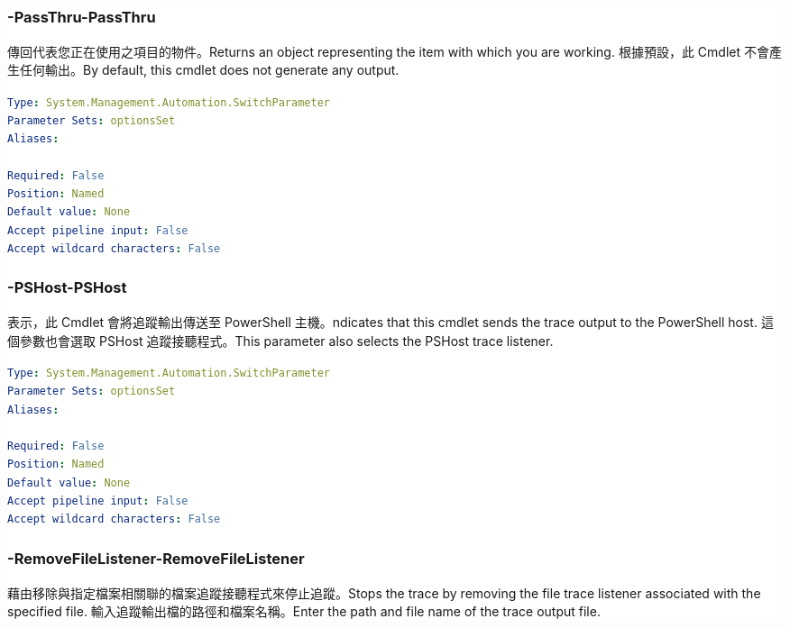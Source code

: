 ### <span data-ttu-id="fc303-178">-PassThru</span><span class="sxs-lookup"><span data-stu-id="fc303-178">-PassThru</span></span>

<span data-ttu-id="fc303-179">傳回代表您正在使用之項目的物件。</span><span class="sxs-lookup"><span data-stu-id="fc303-179">Returns an object representing the item with which you are working.</span></span>
<span data-ttu-id="fc303-180">根據預設，此 Cmdlet 不會產生任何輸出。</span><span class="sxs-lookup"><span data-stu-id="fc303-180">By default, this cmdlet does not generate any output.</span></span>

```yaml
Type: System.Management.Automation.SwitchParameter
Parameter Sets: optionsSet
Aliases:

Required: False
Position: Named
Default value: None
Accept pipeline input: False
Accept wildcard characters: False
```

### <span data-ttu-id="fc303-181">-PSHost</span><span class="sxs-lookup"><span data-stu-id="fc303-181">-PSHost</span></span>

<span data-ttu-id="fc303-182">表示，此 Cmdlet 會將追蹤輸出傳送至 PowerShell 主機。</span><span class="sxs-lookup"><span data-stu-id="fc303-182">ndicates that this cmdlet sends the trace output to the PowerShell host.</span></span>
<span data-ttu-id="fc303-183">這個參數也會選取 PSHost 追蹤接聽程式。</span><span class="sxs-lookup"><span data-stu-id="fc303-183">This parameter also selects the PSHost trace listener.</span></span>

```yaml
Type: System.Management.Automation.SwitchParameter
Parameter Sets: optionsSet
Aliases:

Required: False
Position: Named
Default value: None
Accept pipeline input: False
Accept wildcard characters: False
```

### <span data-ttu-id="fc303-184">-RemoveFileListener</span><span class="sxs-lookup"><span data-stu-id="fc303-184">-RemoveFileListener</span></span>

<span data-ttu-id="fc303-185">藉由移除與指定檔案相關聯的檔案追蹤接聽程式來停止追蹤。</span><span class="sxs-lookup"><span data-stu-id="fc303-185">Stops the trace by removing the file trace listener associated with the specified file.</span></span>
<span data-ttu-id="fc303-186">輸入追蹤輸出檔的路徑和檔案名稱。</span><span class="sxs-lookup"><span data-stu-id="fc303-186">Enter the path and file name of the trace output file.</span></span>
